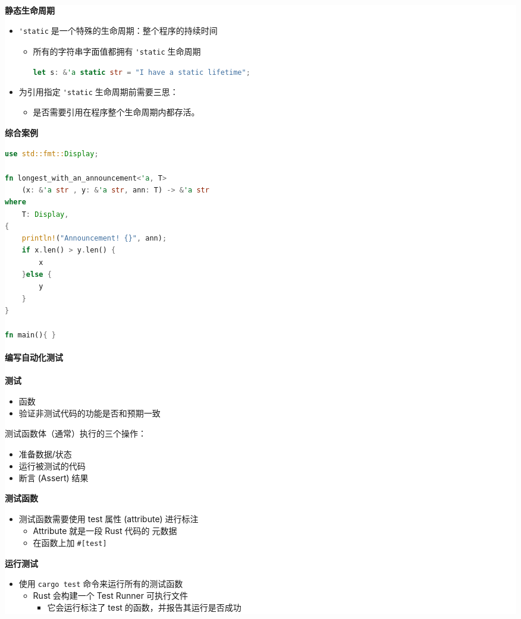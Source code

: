 **静态生命周期**

-  `'static` 是一个特殊的生命周期：整个程序的持续时间

    - 所有的字符串字面值都拥有 `'static` 生命周期

        ```rust
        let s: &'a static str = "I have a static lifetime";
        ```

- 为引用指定 `'static` 生命周期前需要三思：

    - 是否需要引用在程序整个生命周期内都存活。

**综合案例**

```rust
use std::fmt::Display;

fn longest_with_an_announcement<'a, T> 
    (x: &'a str , y: &'a str, ann: T) -> &'a str
where 
    T: Display,
{
    println!("Announcement! {}", ann);
    if x.len() > y.len() {
        x
    }else {
        y
    }
}

fn main(){ }
```

#### 编写自动化测试

**测试**

- 函数
- 验证非测试代码的功能是否和预期一致

测试函数体（通常）执行的三个操作：

- 准备数据/状态
- 运行被测试的代码
- 断言 (Assert) 结果

**测试函数**

- 测试函数需要使用 test 属性 (attribute) 进行标注
    -  Attribute 就是一段 Rust 代码的 元数据
    - 在函数上加 `#[test]`

**运行测试**

- 使用 `cargo test` 命令来运行所有的测试函数
    - Rust 会构建一个 Test Runner 可执行文件
        - 它会运行标注了 test 的函数，并报告其运行是否成功
